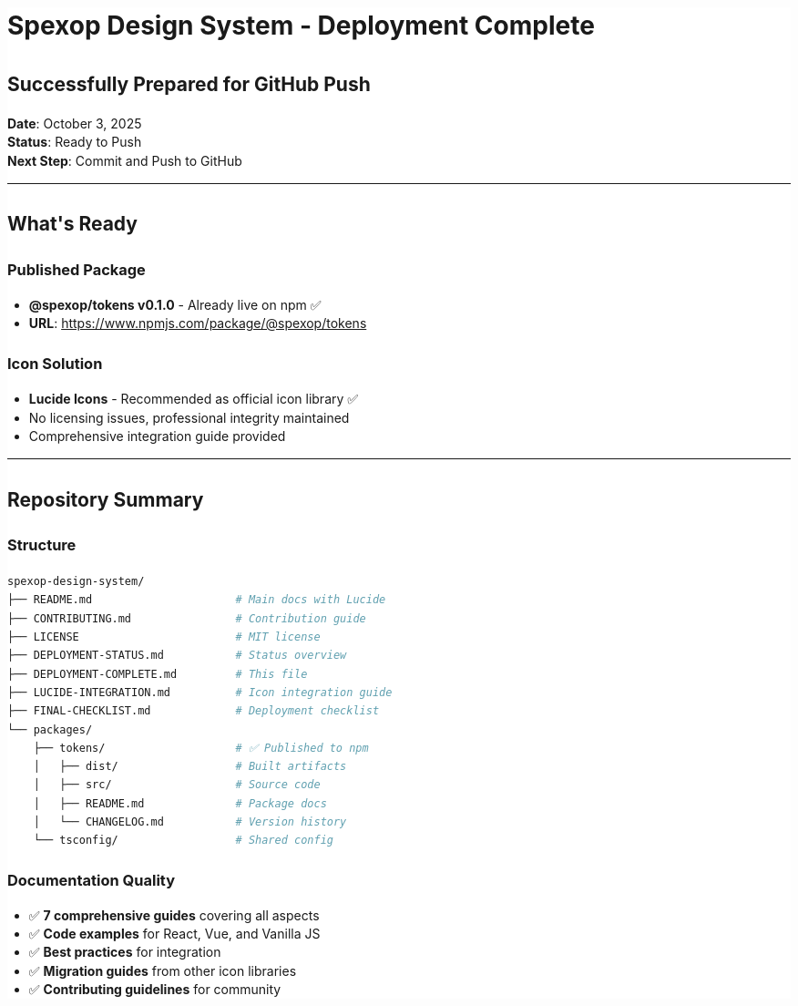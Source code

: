# Spexop Design System - Deployment Complete

## Successfully Prepared for GitHub Push

**Date**: October 3, 2025  
**Status**: Ready to Push  
**Next Step**: Commit and Push to GitHub

---

## What's Ready

### Published Package

- **@spexop/tokens v0.1.0** - Already live on npm ✅
- **URL**: <https://www.npmjs.com/package/@spexop/tokens>

### Icon Solution

- **Lucide Icons** - Recommended as official icon library ✅
- No licensing issues, professional integrity maintained
- Comprehensive integration guide provided

---

## Repository Summary

### Structure

``` bash
spexop-design-system/
├── README.md                      # Main docs with Lucide
├── CONTRIBUTING.md                # Contribution guide
├── LICENSE                        # MIT license
├── DEPLOYMENT-STATUS.md           # Status overview
├── DEPLOYMENT-COMPLETE.md         # This file
├── LUCIDE-INTEGRATION.md          # Icon integration guide
├── FINAL-CHECKLIST.md             # Deployment checklist
└── packages/
    ├── tokens/                    # ✅ Published to npm
    │   ├── dist/                  # Built artifacts
    │   ├── src/                   # Source code
    │   ├── README.md              # Package docs
    │   └── CHANGELOG.md           # Version history
    └── tsconfig/                  # Shared config
```

### Documentation Quality

- ✅ **7 comprehensive guides** covering all aspects
- ✅ **Code examples** for React, Vue, and Vanilla JS
- ✅ **Best practices** for integration
- ✅ **Migration guides** from other icon libraries
- ✅ **Contributing guidelines** for community
